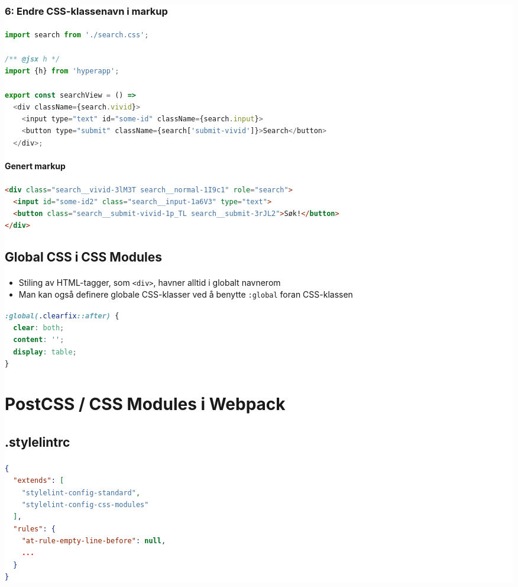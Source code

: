 ### 6: Endre CSS-klassenavn i markup

```js
import search from './search.css';

/** @jsx h */
import {h} from 'hyperapp';

export const searchView = () =>
  <div className={search.vivid}> 
    <input type="text" id="some-id" className={search.input}> 
    <button type="submit" className={search['submit-vivid']}>Search</button> 
  </div>;
```

#### Genert markup
```html
<div class="search__vivid-3lM3T search__normal-1I9c1" role="search">
  <input id="some-id2" class="search__input-1a6V3" type="text">
  <button class="search__submit-vivid-1p_TL search__submit-3rJL2">Søk!</button>
</div>
```

## Global CSS i CSS Modules
* Stiling av HTML-tagger, som `<div>`, havner alltid i globalt navnerom
* Man kan også definere globale CSS-klasser ved å benytte `:global` foran CSS-klassen

```css
:global(.clearfix::after) {
  clear: both;
  content: '';
  display: table;
}
```

# PostCSS / CSS Modules i Webpack

## .stylelintrc
```json
{
  "extends": [
    "stylelint-config-standard",
    "stylelint-config-css-modules"
  ],
  "rules": {
    "at-rule-empty-line-before": null,
    ...
  }
}
```
